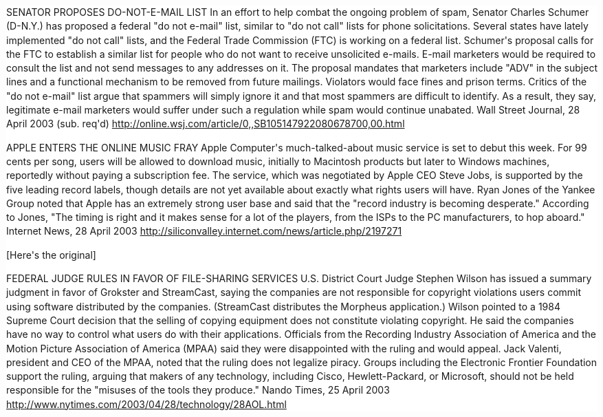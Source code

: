 SENATOR PROPOSES DO-NOT-E-MAIL LIST
In an effort to help combat the ongoing problem of spam, Senator
Charles Schumer (D-N.Y.) has proposed a federal "do not e-mail" list,
similar to "do not call" lists for phone solicitations. Several states
have lately implemented "do not call" lists, and the Federal Trade
Commission (FTC) is working on a federal list. Schumer's proposal
calls for the FTC to establish a similar list for people who do not
want to receive unsolicited e-mails. E-mail marketers would be required
to consult the list and not send messages to any addresses on it. The
proposal mandates that marketers include "ADV" in the subject lines and
a functional mechanism to be removed from future mailings. Violators
would face fines and prison terms. Critics of the "do not e-mail" list
argue that spammers will simply ignore it and that most spammers are
difficult to identify. As a result, they say, legitimate e-mail
marketers would suffer under such a regulation while spam would
continue unabated.
Wall Street Journal, 28 April 2003 (sub. req'd)
http://online.wsj.com/article/0,,SB105147922080678700,00.html

APPLE ENTERS THE ONLINE MUSIC FRAY
Apple Computer's much-talked-about music service is set to debut this
week. For 99 cents per song, users will be allowed to download music,
initially to Macintosh products but later to Windows machines,
reportedly without paying a subscription fee. The service, which was
negotiated by Apple CEO Steve Jobs, is supported by the five leading
record labels, though details are not yet available about exactly what
rights users will have. Ryan Jones of the Yankee Group noted that Apple
has an extremely strong user base and said that the "record industry is
becoming desperate." According to Jones, "The timing is right and it
makes sense for a lot of the players, from the ISPs to the PC
manufacturers, to hop aboard."
Internet News, 28 April 2003
http://siliconvalley.internet.com/news/article.php/2197271

[Here's the original]

FEDERAL JUDGE RULES IN FAVOR OF FILE-SHARING SERVICES
U.S. District Court Judge Stephen Wilson has issued a summary judgment
in favor of Grokster and StreamCast, saying the companies are not
responsible for copyright violations users commit using software
distributed by the companies. (StreamCast distributes the Morpheus
application.) Wilson pointed to a 1984 Supreme Court decision that the
selling of copying equipment does not constitute violating copyright.
He said the companies have no way to control what users do with their
applications. Officials from the Recording Industry Association of
America and the Motion Picture Association of America (MPAA) said they
were disappointed with the ruling and would appeal. Jack Valenti,
president and CEO of the MPAA, noted that the ruling does not legalize
piracy. Groups including the Electronic Frontier Foundation support the
ruling, arguing that makers of any technology, including Cisco,
Hewlett-Packard, or Microsoft, should not be held responsible for the
"misuses of the tools they produce."
Nando Times, 25 April 2003
http://www.nytimes.com/2003/04/28/technology/28AOL.html

